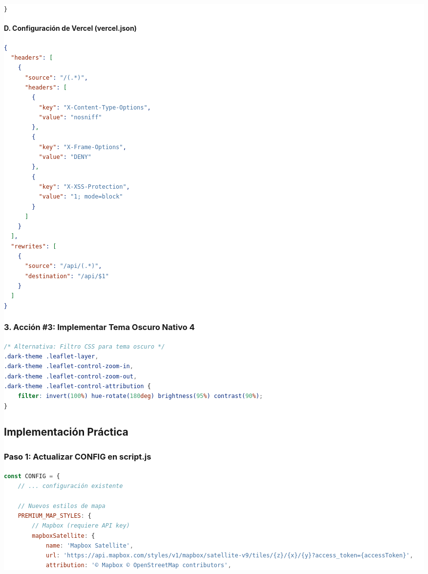 ```css
}
```

#### D. **Configuración de Vercel (vercel.json)**
```json
{
  "headers": [
    {
      "source": "/(.*)",
      "headers": [
        {
          "key": "X-Content-Type-Options",
          "value": "nosniff"
        },
        {
          "key": "X-Frame-Options",
          "value": "DENY"
        },
        {
          "key": "X-XSS-Protection",
          "value": "1; mode=block"
        }
      ]
    }
  ],
  "rewrites": [
    {
      "source": "/api/(.*)",
      "destination": "/api/$1"
    }
  ]
}
```

### 3. Acción #3: Implementar Tema Oscuro Nativo <mcreference link="https://dev.to/deepakdevanand/leaflet-map-dark-theme-5ej0" index="4">4</mcreference>

```css
/* Alternativa: Filtro CSS para tema oscuro */
.dark-theme .leaflet-layer,
.dark-theme .leaflet-control-zoom-in,
.dark-theme .leaflet-control-zoom-out,
.dark-theme .leaflet-control-attribution {
    filter: invert(100%) hue-rotate(180deg) brightness(95%) contrast(90%);
}
```

## Implementación Práctica

### Paso 1: Actualizar CONFIG en script.js
```javascript
const CONFIG = {
    // ... configuración existente
    
    // Nuevos estilos de mapa
    PREMIUM_MAP_STYLES: {
        // Mapbox (requiere API key)
        mapboxSatellite: {
            name: 'Mapbox Satellite',
            url: 'https://api.mapbox.com/styles/v1/mapbox/satellite-v9/tiles/{z}/{x}/{y}?access_token={accessToken}',
            attribution: '© Mapbox © OpenStreetMap contributors',
```